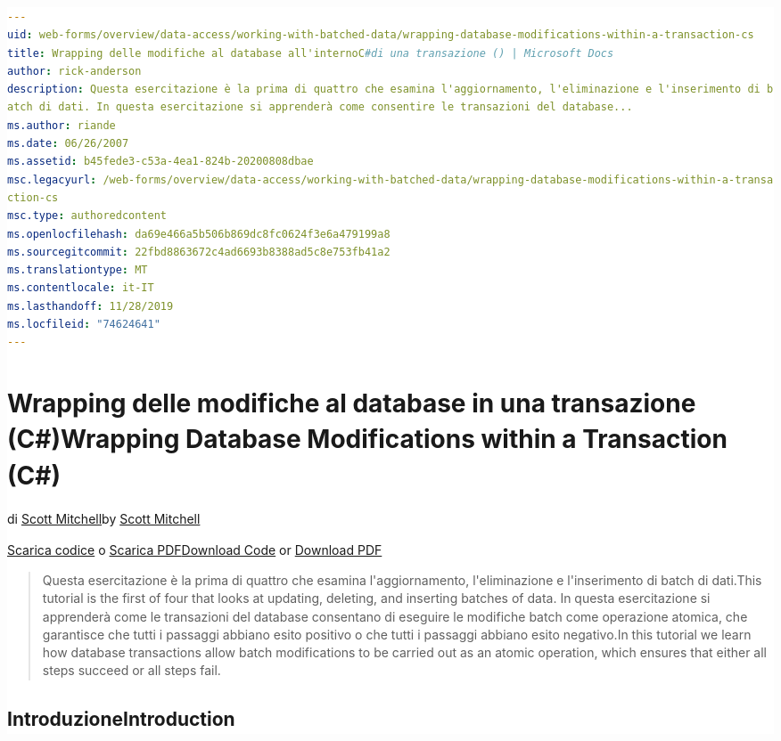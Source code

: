 ```yaml
---
uid: web-forms/overview/data-access/working-with-batched-data/wrapping-database-modifications-within-a-transaction-cs
title: Wrapping delle modifiche al database all'internoC#di una transazione () | Microsoft Docs
author: rick-anderson
description: Questa esercitazione è la prima di quattro che esamina l'aggiornamento, l'eliminazione e l'inserimento di batch di dati. In questa esercitazione si apprenderà come consentire le transazioni del database...
ms.author: riande
ms.date: 06/26/2007
ms.assetid: b45fede3-c53a-4ea1-824b-20200808dbae
msc.legacyurl: /web-forms/overview/data-access/working-with-batched-data/wrapping-database-modifications-within-a-transaction-cs
msc.type: authoredcontent
ms.openlocfilehash: da69e466a5b506b869dc8fc0624f3e6a479199a8
ms.sourcegitcommit: 22fbd8863672c4ad6693b8388ad5c8e753fb41a2
ms.translationtype: MT
ms.contentlocale: it-IT
ms.lasthandoff: 11/28/2019
ms.locfileid: "74624641"
---
```

# <a name="wrapping-database-modifications-within-a-transaction-c"></a><span data-ttu-id="3f41e-104">Wrapping delle modifiche al database in una transazione (C#)</span><span class="sxs-lookup"><span data-stu-id="3f41e-104">Wrapping Database Modifications within a Transaction (C#)</span></span>

<span data-ttu-id="3f41e-105">di [Scott Mitchell](https://twitter.com/ScottOnWriting)</span><span class="sxs-lookup"><span data-stu-id="3f41e-105">by [Scott Mitchell](https://twitter.com/ScottOnWriting)</span></span>

<span data-ttu-id="3f41e-106">[Scarica codice](https://download.microsoft.com/download/3/9/f/39f92b37-e92e-4ab3-909e-b4ef23d01aa3/ASPNET_Data_Tutorial_63_CS.zip) o [Scarica PDF](wrapping-database-modifications-within-a-transaction-cs/_static/datatutorial63cs1.pdf)</span><span class="sxs-lookup"><span data-stu-id="3f41e-106">[Download Code](https://download.microsoft.com/download/3/9/f/39f92b37-e92e-4ab3-909e-b4ef23d01aa3/ASPNET_Data_Tutorial_63_CS.zip) or [Download PDF](wrapping-database-modifications-within-a-transaction-cs/_static/datatutorial63cs1.pdf)</span></span>

> <span data-ttu-id="3f41e-107">Questa esercitazione è la prima di quattro che esamina l'aggiornamento, l'eliminazione e l'inserimento di batch di dati.</span><span class="sxs-lookup"><span data-stu-id="3f41e-107">This tutorial is the first of four that looks at updating, deleting, and inserting batches of data.</span></span> <span data-ttu-id="3f41e-108">In questa esercitazione si apprenderà come le transazioni del database consentano di eseguire le modifiche batch come operazione atomica, che garantisce che tutti i passaggi abbiano esito positivo o che tutti i passaggi abbiano esito negativo.</span><span class="sxs-lookup"><span data-stu-id="3f41e-108">In this tutorial we learn how database transactions allow batch modifications to be carried out as an atomic operation, which ensures that either all steps succeed or all steps fail.</span></span>

## <a name="introduction"></a><span data-ttu-id="3f41e-109">Introduzione</span><span class="sxs-lookup"><span data-stu-id="3f41e-109">Introduction</span></span>
